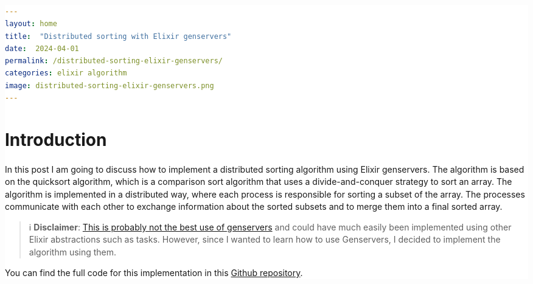```yaml
---
layout: home
title:  "Distributed sorting with Elixir genservers"
date:  2024-04-01 
permalink: /distributed-sorting-elixir-genservers/
categories: elixir algorithm
image: distributed-sorting-elixir-genservers.png
---
```



# Introduction

In this post I am going to discuss how to implement a distributed sorting algorithm using Elixir genservers. The algorithm is based on the quicksort algorithm, which is a comparison sort algorithm that uses a divide-and-conquer strategy to sort an array. The algorithm is implemented in a distributed way, where each process is responsible for sorting a subset of the array. The processes communicate with each other to exchange information about the sorted subsets and to merge them into a final sorted array.


> :information_source: **Disclaimer**: [This is probably not the best use of genservers](https://hexdocs.pm/elixir/GenServer.html#module-when-not-to-use-a-genserver) and could have much easily been implemented using other Elixir abstractions such as tasks. However, since I wanted to learn how to use Genservers, I decided to implement the algorithm using them.

You can find the full code for this implementation in this [Github repository](https://github.com/andre-b-fernandes/distributed_sorting/tree/main).

